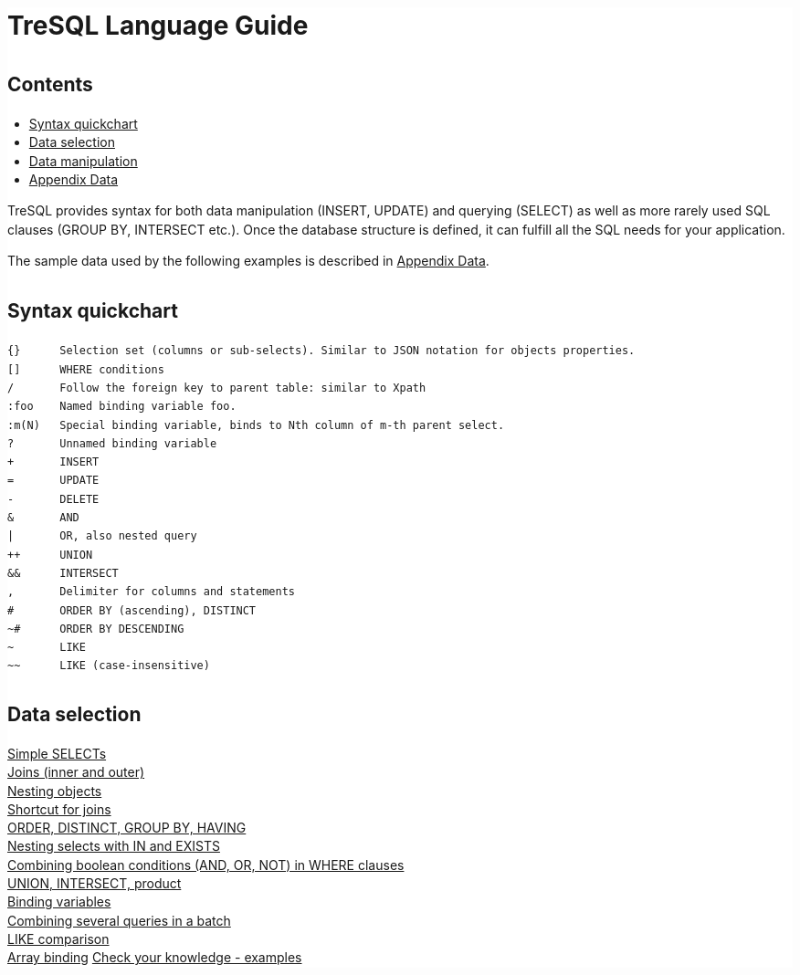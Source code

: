 TreSQL Language Guide
===================

Contents
--------
* [Syntax quickchart](#syntax-quickchart)  
* [Data selection](#data-selection)  
* [Data manipulation](#data-manipulation)  
* [Appendix Data](#appendix-data)  

TreSQL provides syntax for both data manipulation (INSERT, UPDATE) and querying (SELECT) as well as more rarely used SQL clauses (GROUP BY, INTERSECT etc.). Once the database structure is defined, it can fulfill all the SQL needs for your application.  

The sample data used by the following examples is described in [Appendix Data](#appendix-data).  
 
<a name="wiki-syntax-quickchart"/> Syntax quickchart 
------------------
```
{}      Selection set (columns or sub-selects). Similar to JSON notation for objects properties.
[]      WHERE conditions
/       Follow the foreign key to parent table: similar to Xpath
:foo    Named binding variable foo.
:m(N)   Special binding variable, binds to Nth column of m-th parent select. 
?       Unnamed binding variable
+       INSERT
=       UPDATE 
-       DELETE
&       AND
|       OR, also nested query
++      UNION
&&      INTERSECT
,       Delimiter for columns and statements
#       ORDER BY (ascending), DISTINCT
~#      ORDER BY DESCENDING
~       LIKE
~~      LIKE (case-insensitive)     
```

<a name="wiki-data-selection"/>Data selection 
--------------

[Simple SELECTs ](#simple-selects)  
[Joins (inner and outer) ](#joins-inner-and-outer)  
[Nesting objects](#nesting-objects)  
[Shortcut for joins](#shortcut-for-joins)  
[ORDER, DISTINCT, GROUP BY, HAVING](#order)  
[Nesting selects with IN and EXISTS](#nesting-selects-with-in)  
[Combining boolean conditions (AND, OR, NOT) in WHERE clauses](#boolean)  
[UNION, INTERSECT, product](#union)  
[Binding variables](#binding-variables)  
[Combining several queries in a batch](#combining-queries)  
[LIKE comparison](#like-comparison)  
[Array binding](#array-binding)
[Check your knowledge - examples](#check-your-knowledge)  
